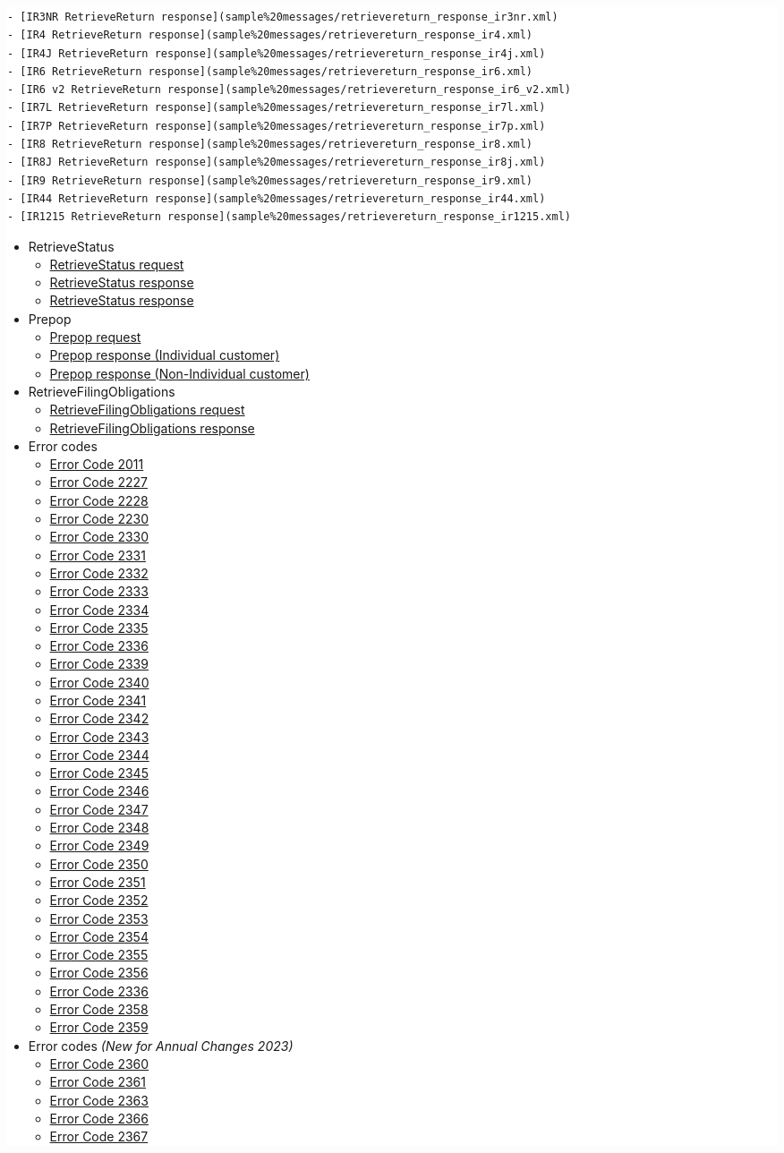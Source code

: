 	- [IR3NR RetrieveReturn response](sample%20messages/retrievereturn_response_ir3nr.xml) 
    - [IR4 RetrieveReturn response](sample%20messages/retrievereturn_response_ir4.xml) 
    - [IR4J RetrieveReturn response](sample%20messages/retrievereturn_response_ir4j.xml)
    - [IR6 RetrieveReturn response](sample%20messages/retrievereturn_response_ir6.xml) 
    - [IR6 v2 RetrieveReturn response](sample%20messages/retrievereturn_response_ir6_v2.xml)
    - [IR7L RetrieveReturn response](sample%20messages/retrievereturn_response_ir7l.xml)
    - [IR7P RetrieveReturn response](sample%20messages/retrievereturn_response_ir7p.xml)
    - [IR8 RetrieveReturn response](sample%20messages/retrievereturn_response_ir8.xml) 
    - [IR8J RetrieveReturn response](sample%20messages/retrievereturn_response_ir8j.xml)
    - [IR9 RetrieveReturn response](sample%20messages/retrievereturn_response_ir9.xml) 
    - [IR44 RetrieveReturn response](sample%20messages/retrievereturn_response_ir44.xml)
	- [IR1215 RetrieveReturn response](sample%20messages/retrievereturn_response_ir1215.xml) 
	
	
- RetrieveStatus
    - [RetrieveStatus request](sample%20messages/retrievestatus_request.xml)
    - [RetrieveStatus response](sample%20messages/retrievestatus_response.xml)
	- [RetrieveStatus response](sample%20messages/retrievestatus_response.xml)
- Prepop
    - [Prepop request](sample%20messages/prepop_request.xml)
    - [Prepop response (Individual customer)](sample%20messages/prepop_response_individual.xml)
    - [Prepop response (Non-Individual customer)](sample%20messages/prepop_response_nonindividual.xml)
- RetrieveFilingObligations
    - [RetrieveFilingObligations request](sample%20messages/retrievefilingobligations_request.xml)
    - [RetrieveFilingObligations response](sample%20messages/retrievefilingobligations_response.xml)
- Error codes 
    - [Error Code 2011](sample%20messages/ErrorCode2011.txt)
	- [Error Code 2227](sample%20messages/ErrorCode2227.txt)
	- [Error Code 2228](sample%20messages/ErrorCode2228.txt)
	- [Error Code 2230](sample%20messages/ErrorCode2230.txt)
	- [Error Code 2330](sample%20messages/ErrorCode2330.txt)
	- [Error Code 2331](sample%20messages/ErrorCode2331.txt)
	- [Error Code 2332](sample%20messages/ErrorCode2332.txt)
	- [Error Code 2333](sample%20messages/ErrorCode2333.txt)
	- [Error Code 2334](sample%20messages/ErrorCode2334.txt)
	- [Error Code 2335](sample%20messages/ErrorCode2335.txt)
	- [Error Code 2336](sample%20messages/ErrorCode2336.txt)
	- [Error Code 2339](sample%20messages/ErrorCode2339.txt)
	- [Error Code 2340](sample%20messages/ErrorCode2340.txt)
	- [Error Code 2341](sample%20messages/ErrorCode2341.txt)
	- [Error Code 2342](sample%20messages/ErrorCode2342.txt)
	- [Error Code 2343](sample%20messages/ErrorCode2343.txt)
	- [Error Code 2344](sample%20messages/ErrorCode2344.txt)
	- [Error Code 2345](sample%20messages/ErrorCode2345.txt)
	- [Error Code 2346](sample%20messages/ErrorCode2346.txt)
	- [Error Code 2347](sample%20messages/ErrorCode2347.txt)
	- [Error Code 2348](sample%20messages/ErrorCode2348.txt)
	- [Error Code 2349](sample%20messages/ErrorCode2349.txt)
	- [Error Code 2350](sample%20messages/ErrorCode2350.txt)
	- [Error Code 2351](sample%20messages/ErrorCode2351.txt)
	- [Error Code 2352](sample%20messages/ErrorCode2352.txt)
	- [Error Code 2353](sample%20messages/ErrorCode2353.txt)
	- [Error Code 2354](sample%20messages/ErrorCode2354.txt)
	- [Error Code 2355](sample%20messages/ErrorCode2355.txt)
	- [Error Code 2356](sample%20messages/ErrorCode2356.txt)
	- [Error Code 2336](sample%20messages/ErrorCode2357.txt)
	- [Error Code 2358](sample%20messages/ErrorCode2358.txt)
	- [Error Code 2359](sample%20messages/ErrorCode2359.txt)
- Error codes _(New for Annual Changes 2023)_	
	- [Error Code 2360](sample%20messages/ErrorCode2360.txt)
	- [Error Code 2361](sample%20messages/ErrorCode2361.txt)
	- [Error Code 2363](sample%20messages/ErrorCode2363.txt)
	- [Error Code 2366](sample%20messages/ErrorCode2366.txt)
	- [Error Code 2367](sample%20messages/ErrorCode2367.txt)
